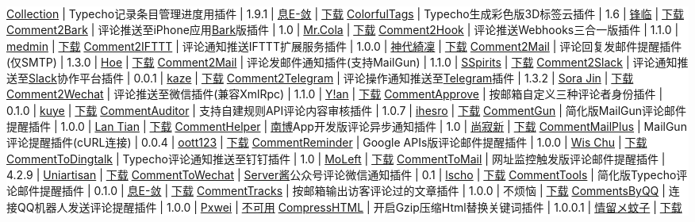 [Collection](https://github.com/tennsinn/Typecho_Plugin--Collection) | Typecho记录条目管理进度用插件 | 1.9.1 | [息E-敛](https://github.com/tennsinn) | [下载](https://github.com/tennsinn/Typecho_Plugin--Collection/archive/master.zip)
[ColorfulTags](https://github.com/invelop/Typecho-ColorfulTags) | Typecho生成彩色版3D标签云插件 | 1.6 | [锋临](https://github.com/invelop) | [下载](https://github.com/invelop/Typecho-ColorfulTags/archive/master.zip)
[Comment2Bark](https://github.com/isSuperman/Comment2Bark) | 评论推送至iPhone应用[Bark](https://apps.apple.com/cn/app/bark-customed-notifications/id1403753865)版插件 | 1.0 | [Mr.Cola](https://github.com/isSuperman) | [下载](https://github.com/isSuperman/Comment2Bark/archive/master.zip)
[Comment2Hook](https://github.com/SuperPHP/Typecho_Comment2Hook_Plugin) | 评论推送Webhooks三合一版插件 | 1.1.0 | [medmin](https://github.com/medmin) | [下载](https://github.com/SuperPHP/Typecho_Comment2Hook_Plugin/archive/master.zip)
[Comment2IFTTT](https://github.com/Tsuk1ko/Comment2IFTTT) | 评论通知推送IFTTT扩展服务插件 | 1.0.0 | [神代綺凜](https://github.com/Tsuk1ko) | [下载](https://github.com/Tsuk1ko/Comment2IFTTT/archive/master.zip)
[Comment2Mail](https://gitee.com/hoexhe/typecho-Comment2Mail) | 评论回复发邮件提醒插件(仅SMTP) | 1.3.0 | [Hoe](https://gitee.com/hoexhe) | [下载](https://github.com/typecho-fans/plugins/releases/download/plugins-A_to_C/Comment2Mail_Hoe.zip)
[Comment2Mail](https://github.com/ShadowySpirits/Comment2Mail) | 评论发邮件通知插件(支持MailGun) | 1.1.0 | [SSpirits](https://github.com/ShadowySpirits) | [下载](https://github.com/ShadowySpirits/Comment2Mail/archive/master.zip)
[Comment2Slack](https://github.com/AceHalo/typecho-comment2slack) | 评论通知推送至[Slack](https://slack.com)协作平台插件 | 0.0.1 | [kaze](https://github.com/AceHalo) | [下载](https://github.com/AceHalo/typecho-comment2slack/archive/master.zip)
[Comment2Telegram](https://github.com/MoeLoli/Comment2Telegram) | 评论操作通知推送至[Telegram](https://telegram.org)插件 | 1.3.2 | [Sora Jin](https://github.com/MoeLoli) | [下载](https://github.com/MoeLoli/Comment2Telegram/archive/master.zip)
[Comment2Wechat](https://github.com/YianAndCode/Comment2Wechat) | 评论推送至微信插件(兼容XmlRpc) | 1.1.0 | [Y!an](https://github.com/YianAndCode) | [下载](https://github.com/YianAndCode/Comment2Wechat/archive/master.zip)
[CommentApprove](https://github.com/ennnnny/typecho/tree/master/CommentApprove) | 按邮箱自定义三种评论者身份插件 | 0.1.0 | [kuye](https://github.com/ennnnny) | [下载](https://github.com/typecho-fans/plugins/releases/download/plugins-A_to_C/CommentApprove.zip)
[CommentAuditor](https://github.com/gspsp/CommentAuditor) | 支持自建规则API评论内容审核插件 | 1.0.7 | [ihesro](https://b.nit9.cn/cross.html) | [下载](https://github.com/gspsp/CommentAuditor/archive/master.zip)
[CommentGun](https://github.com/xddxdd/typecho-commentgun) | 简化版MailGun评论邮件提醒插件 | 1.0.0 | [Lan Tian](https://github.com/xddxdd) | [下载](https://github.com/xddxdd/typecho-commentgun/archive/master.zip)
[CommentHelper](https://github.com/ShangJixin/Typecho-Plugin-Nabo-CommentHelper) | [南博](https://nabo.krait.cn)App开发版评论异步通知插件 | 1.0 | [尚寂新](https://github.com/ShangJixin) | [下载](https://github.com/ShangJixin/Typecho-Plugin-Nabo-CommentHelper/archive/master.zip)
[CommentMailPlus](https://github.com/oott123/CommentMailPlus) | MailGun评论提醒插件(cURL连接) | 0.0.4 | [oott123](https://github.com/oott123) | [下载](https://github.com/oott123/CommentMailPlus/archive/master.zip)
[CommentReminder](https://github.com/imwis/CommentReminder) | Google APIs版评论邮件提醒插件 | 1.0.0 | [Wis Chu](https://github.com/imwis) | [下载](https://github.com/imwis/CommentReminder/archive/master.zip)
[CommentToDingtalk](https://github.com/MoLeft/CommentToDingtalk) | Typecho评论通知推送至钉钉插件 | 1.0 | [MoLeft](https://github.com/MoLeft) | [下载](https://github.com/MoLeft/CommentToDingtalk/archive/master.zip)
[CommentToMail](https://github.com/uniartisan/CommentToMail) | 网址监控触发版评论邮件提醒插件 | 4.2.9 | [Uniartisan](https://github.com/uniartisan) | [下载](https://github.com/uniartisan/CommentToMail/archive/master.zip)
[CommentToWechat](https://github.com/lscho/CommentToWechat_for_typecho) | [Server酱](http://sc.ftqq.com)公众号评论微信通知插件 | 0.1 | [lscho](https://github.com/lscho) | [下载](https://github.com/lscho/CommentToWechat_for_typecho/archive/master.zip)
[CommentTools](https://github.com/tennsinn/CommentTools) | 简化版Typecho评论邮件提醒插件 | 0.1.0 | [息E-敛](https://github.com/tennsinn) | [下载](https://github.com/tennsinn/CommentTools/archive/master.zip)
[CommentTracks](https://plugins.typecho.me/plugins/comment-tracks.html) | 按邮箱输出访客评论过的文章插件 | 1.0.0 | 不烦恼 | [下载](https://github.com/typecho-fans/plugins/releases/download/plugins-A_to_C/CommentTracks.zip)
[CommentsByQQ](http://www.pxwei.com/archives/54) | 连接QQ机器人发送评论提醒插件 | 1.0.0 | [Pxwei](http://www.pxwei.com) | [不可用](https://github.com/typecho-fans/plugins/releases/download/plugins-A_to_C/CommentsByQQ.zip)
[CompressHTML](https://github.com/qlwz/CompressHTML-For-Typecho) | 开启Gzip压缩Html替换关键词插件 | 1.0.0.1 | [情留メ蚊子](https://github.com/qlwz) | [下载](https://github.com/qlwz/CompressHTML-For-Typecho/archive/master.zip)